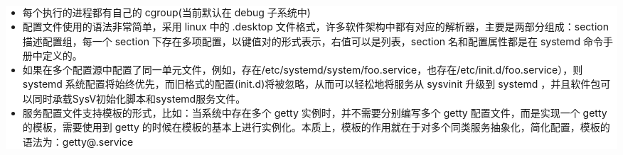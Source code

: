 * 每个执行的进程都有自己的 cgroup(当前默认在 debug 子系统中)
* 配置文件使用的语法非常简单，采用 linux 中的 .desktop 文件格式，许多软件架构中都有对应的解析器，主要是两部分组成：section 描述配置组，每一个 section 下存在多项配置，以键值对的形式表示，右值可以是列表，section 名和配置属性都是在 systemd 命令手册中定义的。  
* 如果在多个配置源中配置了同一单元文件，例如，存在/etc/systemd/system/foo.service，也存在/etc/init.d/foo.service），则 systemd 系统配置将始终优先，而旧格式的配置(init.d)将被忽略，从而可以轻松地将服务从 sysvinit 升级到 systemd ，并且软件包可以同时承载SysV初始化脚本和systemd服务文件。  
* 服务配置文件支持模板的形式，比如：当系统中存在多个 getty 实例时，并不需要分别编写多个 getty 配置文件，而是实现一个 getty 的模板，需要使用到 getty 的时候在模板的基本上进行实例化。本质上，模板的作用就在于对多个同类服务抽象化，简化配置，模板的语法为：getty@.service